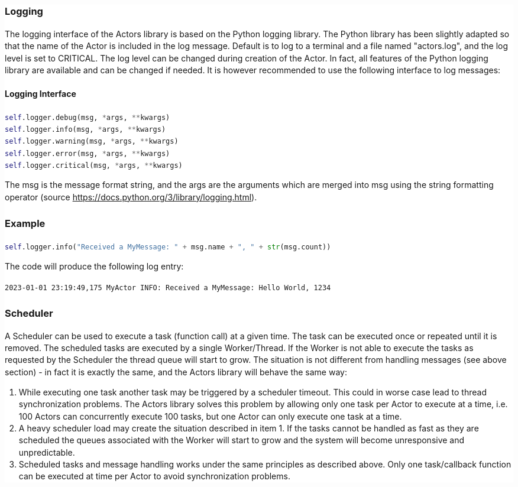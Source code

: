 ### Logging
The logging interface of the Actors library is based on the Python logging library.
The Python library has been slightly adapted so that the name of the Actor is included in the log message. 
Default is to log to a terminal and a file named "actors.log", and the log level is set to CRITICAL. 
The log level can be changed during creation of the Actor.
In fact, all features of the Python logging library are available and can be changed if needed. 
It is however recommended to use the following interface to log messages:

#### Logging Interface
```python
self.logger.debug(msg, *args, **kwargs)
self.logger.info(msg, *args, **kwargs)
self.logger.warning(msg, *args, **kwargs)
self.logger.error(msg, *args, **kwargs)
self.logger.critical(msg, *args, **kwargs)
```
The msg is the message format string, and the args are the arguments which are merged into msg
using the string formatting operator (source https://docs.python.org/3/library/logging.html).

### Example
```python
self.logger.info("Received a MyMessage: " + msg.name + ", " + str(msg.count))
```

The code will produce the following log entry:
```
2023-01-01 23:19:49,175 MyActor INFO: Received a MyMessage: Hello World, 1234
```

### Scheduler
A Scheduler can be used to execute a task (function call) at a given time.
The task can be executed once or repeated until it is removed.
The scheduled tasks are executed by a single Worker/Thread.
If the Worker is not able to execute the tasks as requested by the Scheduler the thread queue will start to grow.
The situation is not different from handling messages (see above section) - in fact it is exactly the same,
and the Actors library will behave the same way:

1. While executing one task another task may be triggered by a scheduler timeout. 
   This could in worse case lead to thread synchronization problems. 
   The Actors library solves this problem by allowing only one task per Actor to execute at a time, 
   i.e. 100 Actors can concurrently execute 100 tasks, but one Actor can only execute one task at a time.
2. A heavy scheduler load may create the situation described in item 1. 
   If the tasks cannot be handled as fast as they are scheduled the queues associated with the Worker will start to grow and
   the system will become unresponsive and unpredictable.
3. Scheduled tasks and message handling works under the same principles as described above.
   Only one task/callback function can be executed at time per Actor to avoid synchronization problems.
